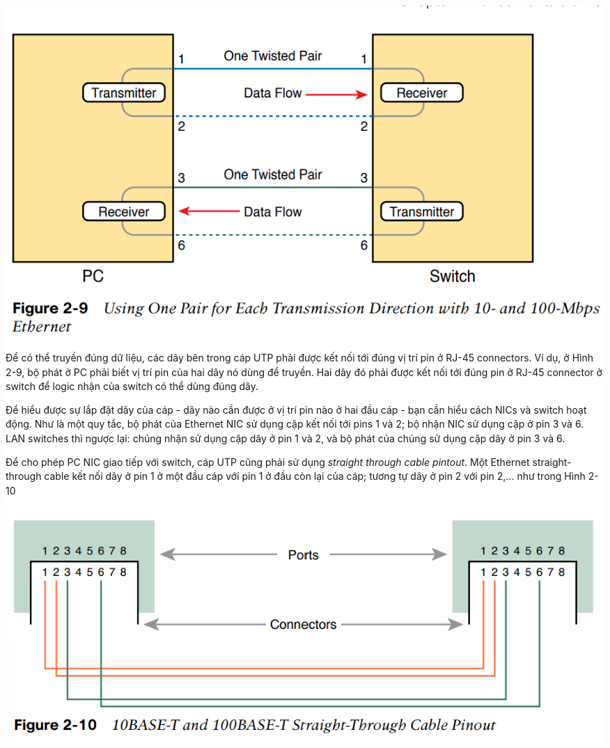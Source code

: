 ![](./img/10-pin.png)


Để có thể truyền đúng dữ liệu, các dây bên trong cáp UTP phải được kết nối tới đúng vị trí pin ở RJ-45 connectors. Ví dụ, ở Hình 2-9, bộ phát ở PC phải biết vị trí pin của hai dây nó dùng để truyền. Hai dây đó phải được kết nối tới đúng pin ở RJ-45 connector ở switch để logic nhận của switch có thể dùng đúng dây.

Để hiểu được sự lắp đặt dây của cáp - dây nào cần được ở vị trí pin nào ở hai đầu cáp - bạn cần hiểu cách NICs và switch hoạt động. Như là một quy tắc, bộ phát của Ethernet NIC sử dụng cặp kết nối tới pins 1 và 2; bộ nhận NIC sử dụng cặp ở pin 3 và 6. LAN switches thì ngược lại: chúng nhận sử dụng cặp dây ở pin 1 và 2, và bộ phát của chúng sử dụng cặp dây ở pin 3 và 6.

Để cho phép PC NIC giao tiếp với switch, cáp UTP cũng phải sử dụng *straight through cable pintout*. Một Ethernet straight-through cable kết nối dây ở pin 1 ở một đầu cáp với pin 1 ở đầu còn lại của cáp; tương tự dây ở pin 2 với pin 2,... như trong Hình 2-10


![](./img/11-pin.png)
